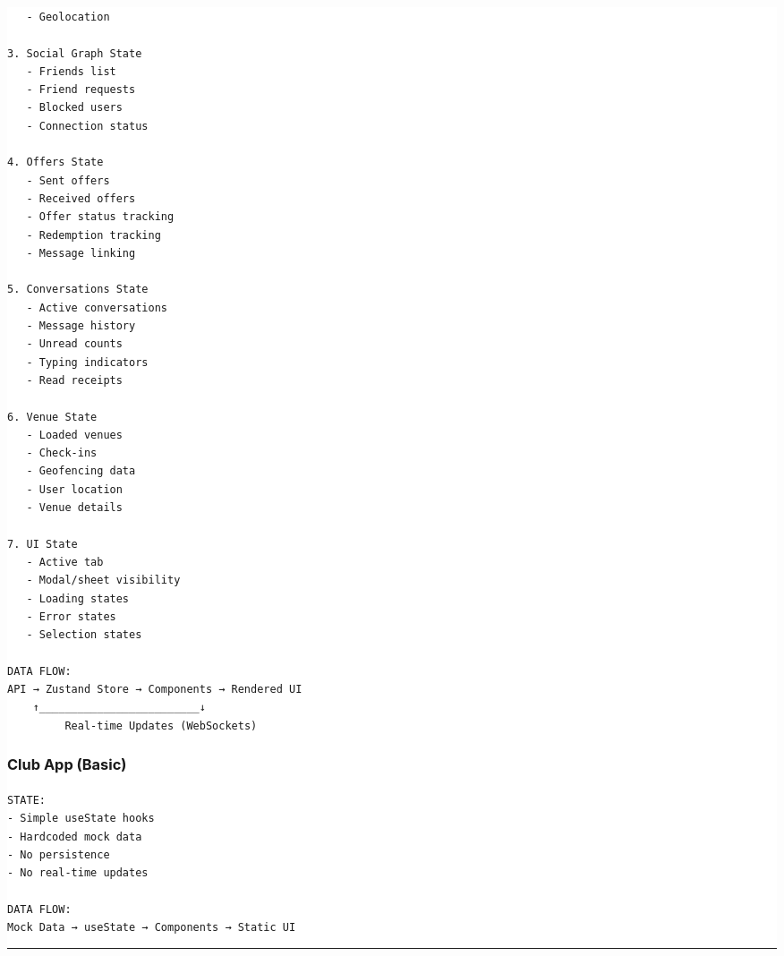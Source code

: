 ```
   - Geolocation

3. Social Graph State
   - Friends list
   - Friend requests
   - Blocked users
   - Connection status

4. Offers State
   - Sent offers
   - Received offers
   - Offer status tracking
   - Redemption tracking
   - Message linking

5. Conversations State
   - Active conversations
   - Message history
   - Unread counts
   - Typing indicators
   - Read receipts

6. Venue State
   - Loaded venues
   - Check-ins
   - Geofencing data
   - User location
   - Venue details

7. UI State
   - Active tab
   - Modal/sheet visibility
   - Loading states
   - Error states
   - Selection states

DATA FLOW:
API → Zustand Store → Components → Rendered UI
    ↑_________________________↓
         Real-time Updates (WebSockets)
```

### Club App (Basic)
```
STATE:
- Simple useState hooks
- Hardcoded mock data
- No persistence
- No real-time updates

DATA FLOW:
Mock Data → useState → Components → Static UI
```

---